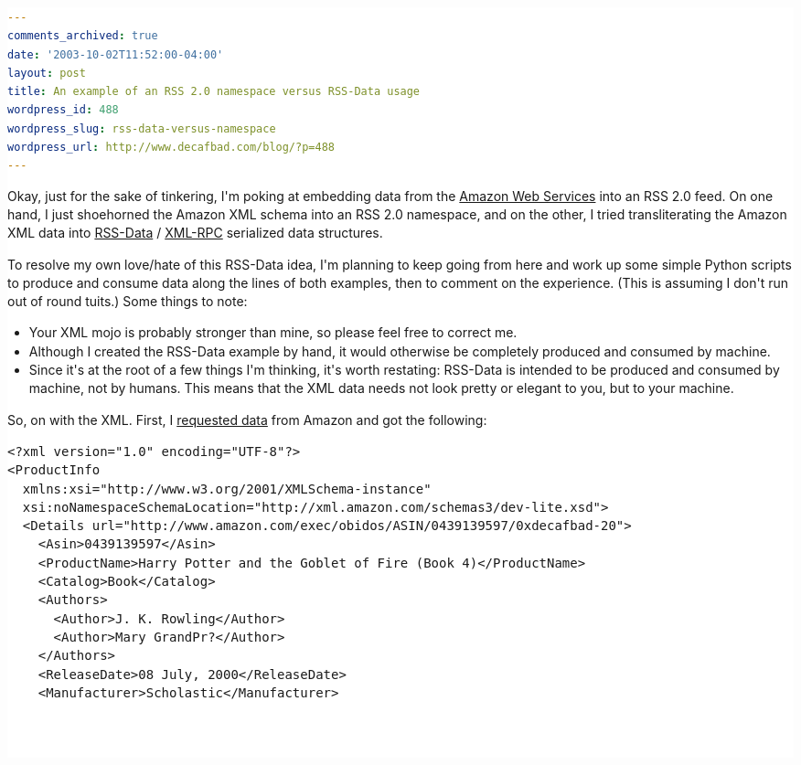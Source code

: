 ```yaml
---
comments_archived: true
date: '2003-10-02T11:52:00-04:00'
layout: post
title: An example of an RSS 2.0 namespace versus RSS-Data usage
wordpress_id: 488
wordpress_slug: rss-data-versus-namespace
wordpress_url: http://www.decafbad.com/blog/?p=488
---
```

<p>
Okay, just for the sake of tinkering, I'm poking at embedding data
from the
<a href="http://www.amazon.com/gp/browse.html/002-4832258-8958444?node=3435361">Amazon Web Services</a>
into an RSS 2.0 feed.  On one hand, I just shoehorned the Amazon
XML schema into an RSS 2.0 namespace, and on the other, I tried
transliterating the Amazon XML data into
<a href="http://radio.weblogs.com/0113297/2003/10/01.html#a237">RSS-Data</a> /
<a href="http://www.xml-rpc.com/spec">XML-RPC</a> serialized data
structures.
</p>
<p>
To resolve my own love/hate of this RSS-Data idea,
I'm planning to keep going from here and work up some simple Python
scripts to produce and consume data along the lines of both examples,
then to comment on the experience.  (This is assuming I don't run out
of round tuits.)  Some things to note:
<ul>

<li>Your XML mojo is probably stronger than mine,
so please feel free to correct me.</li>

<li>Although I created the RSS-Data example by hand, it would
otherwise be completely produced and consumed by machine.</li>

<li>Since it's at the root of a few things I'm thinking,
it's worth restating:  RSS-Data is intended to be produced and
consumed by machine, not by humans.  This means that the XML
data needs not look pretty or elegant to you, but to your machine.</li>

</ul>
</p>

<p>
So, on with the XML.  First, I
<a href="http://xml.amazon.com/onca/xml3?t=0xdecafbad-20&dev-t=foo&AsinSearch=0439139597&type=lite&f=xml">requested data</a>
from Amazon and got the following:
</p>

<pre>&lt;?xml version="1.0" encoding="UTF-8"?&gt;
&lt;ProductInfo
  xmlns:xsi="http://www.w3.org/2001/XMLSchema-instance"
  xsi:noNamespaceSchemaLocation="http://xml.amazon.com/schemas3/dev-lite.xsd"&gt;
  &lt;Details url="http://www.amazon.com/exec/obidos/ASIN/0439139597/0xdecafbad-20"&gt;
    &lt;Asin&gt;0439139597&lt;/Asin&gt;
    &lt;ProductName&gt;Harry Potter and the Goblet of Fire (Book 4)&lt;/ProductName&gt;
    &lt;Catalog&gt;Book&lt;/Catalog&gt;
    &lt;Authors&gt;
      &lt;Author&gt;J. K. Rowling&lt;/Author&gt;
      &lt;Author&gt;Mary GrandPr?&lt;/Author&gt;
    &lt;/Authors&gt;
    &lt;ReleaseDate&gt;08 July, 2000&lt;/ReleaseDate&gt;
    &lt;Manufacturer&gt;Scholastic&lt;/Manufacturer&gt;